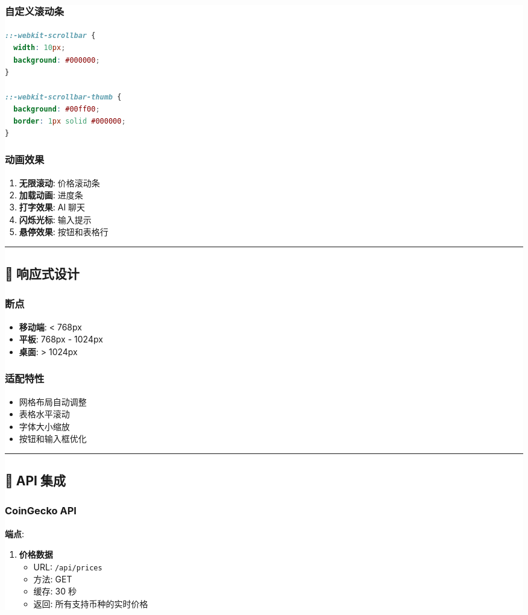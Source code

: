 ### 自定义滚动条

```css
::-webkit-scrollbar {
  width: 10px;
  background: #000000;
}

::-webkit-scrollbar-thumb {
  background: #00ff00;
  border: 1px solid #000000;
}
```

### 动画效果

1. **无限滚动**: 价格滚动条
2. **加载动画**: 进度条
3. **打字效果**: AI 聊天
4. **闪烁光标**: 输入提示
5. **悬停效果**: 按钮和表格行

---

## 📱 响应式设计

### 断点

- **移动端**: < 768px
- **平板**: 768px - 1024px
- **桌面**: > 1024px

### 适配特性

- 网格布局自动调整
- 表格水平滚动
- 字体大小缩放
- 按钮和输入框优化

---

## 🔌 API 集成

### CoinGecko API

**端点**:

1. **价格数据**
   - URL: `/api/prices`
   - 方法: GET
   - 缓存: 30 秒
   - 返回: 所有支持币种的实时价格
